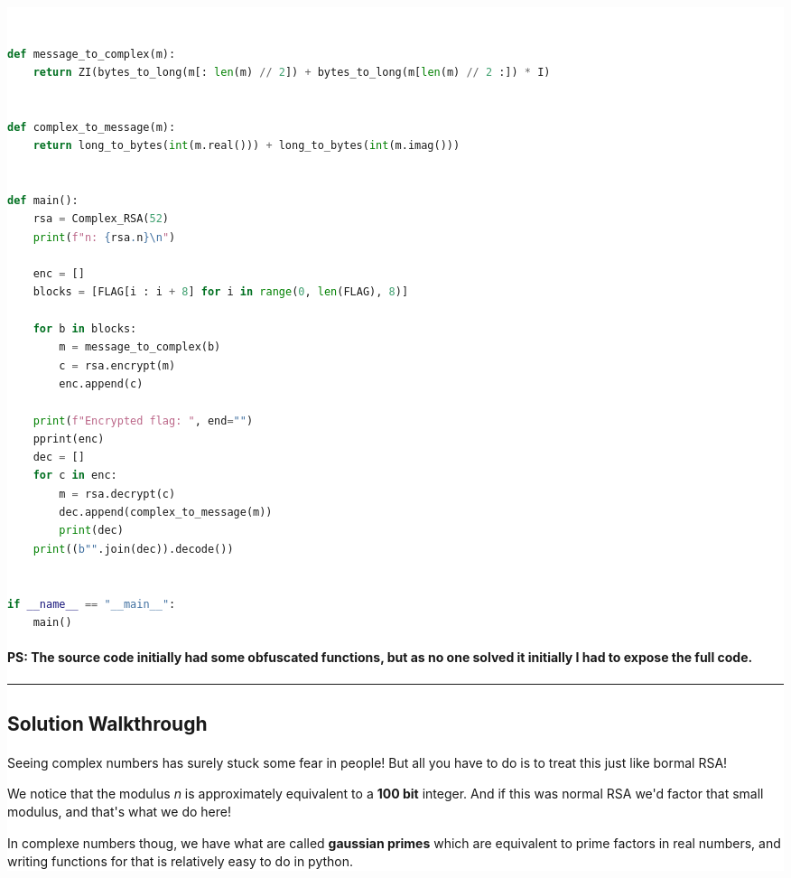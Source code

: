 ```python


def message_to_complex(m):
    return ZI(bytes_to_long(m[: len(m) // 2]) + bytes_to_long(m[len(m) // 2 :]) * I)


def complex_to_message(m):
    return long_to_bytes(int(m.real())) + long_to_bytes(int(m.imag()))


def main():
    rsa = Complex_RSA(52)
    print(f"n: {rsa.n}\n")

    enc = []
    blocks = [FLAG[i : i + 8] for i in range(0, len(FLAG), 8)]

    for b in blocks:
        m = message_to_complex(b)
        c = rsa.encrypt(m)
        enc.append(c)

    print(f"Encrypted flag: ", end="")
    pprint(enc)
    dec = []
    for c in enc:
        m = rsa.decrypt(c)
        dec.append(complex_to_message(m))
        print(dec)
    print((b"".join(dec)).decode())


if __name__ == "__main__":
    main()
```

#### PS: The source code initially had some obfuscated functions, but as no one solved it initially I had to expose the full code.

---

## Solution Walkthrough

Seeing complex numbers has surely stuck some fear in people! But all you have to do is to treat this just like bormal RSA!

We notice that the modulus *n* is approximately equivalent to a **100 bit** integer. And if this was normal RSA we'd factor that small modulus, and that's what we do here!

In complexe numbers thoug, we have what are called **gaussian primes** which are equivalent to prime factors in real numbers, and writing functions for that is relatively easy to do in python. 
